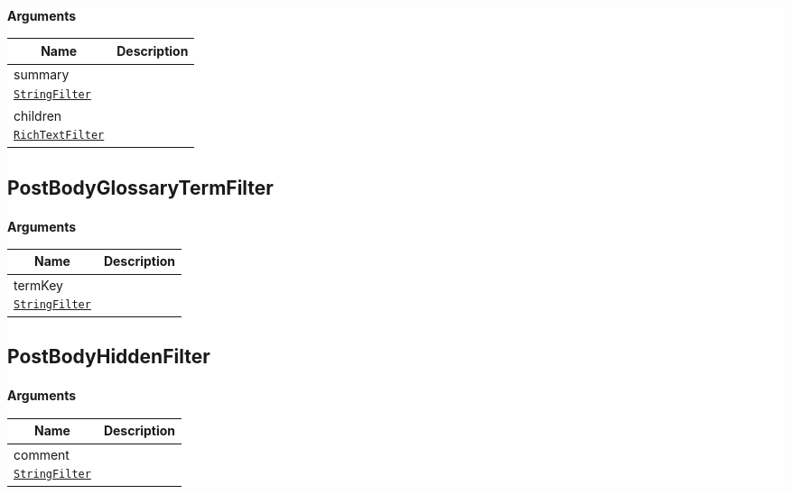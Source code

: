 

<p style={{ marginBottom: "0.4em" }}><strong>Arguments</strong></p>

<table>
<thead><tr><th>Name</th><th>Description</th></tr></thead>
<tbody>
<tr>
<td>
summary<br />
<a href="/docs/api/inputObjects#stringfilter"><code>StringFilter</code></a>
</td>
<td>

</td>
</tr>
<tr>
<td>
children<br />
<a href="/docs/api/inputObjects#richtextfilter"><code>RichTextFilter</code></a>
</td>
<td>

</td>
</tr>
</tbody>
</table>

## PostBodyGlossaryTermFilter



<p style={{ marginBottom: "0.4em" }}><strong>Arguments</strong></p>

<table>
<thead><tr><th>Name</th><th>Description</th></tr></thead>
<tbody>
<tr>
<td>
termKey<br />
<a href="/docs/api/inputObjects#stringfilter"><code>StringFilter</code></a>
</td>
<td>

</td>
</tr>
</tbody>
</table>

## PostBodyHiddenFilter



<p style={{ marginBottom: "0.4em" }}><strong>Arguments</strong></p>

<table>
<thead><tr><th>Name</th><th>Description</th></tr></thead>
<tbody>
<tr>
<td>
comment<br />
<a href="/docs/api/inputObjects#stringfilter"><code>StringFilter</code></a>
</td>
<td>
